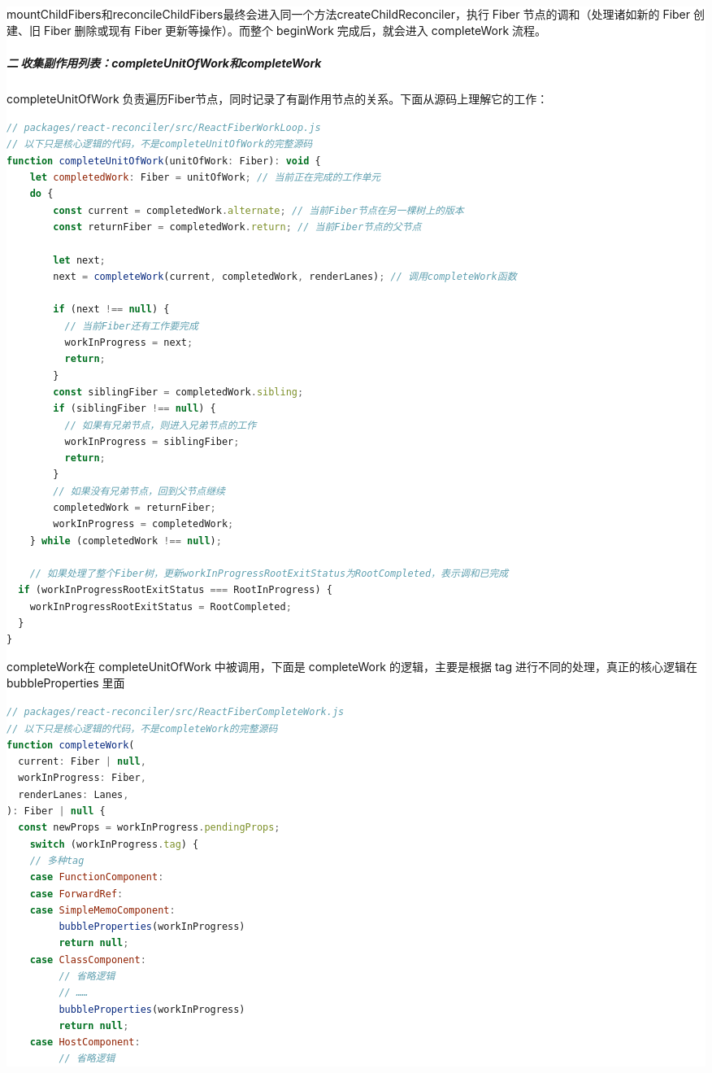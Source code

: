 mountChildFibers和reconcileChildFibers最终会进入同一个方法createChildReconciler，执行 Fiber 节点的调和（处理诸如新的 Fiber 创建、旧 Fiber 删除或现有 Fiber 更新等操作）。而整个 beginWork 完成后，就会进入 completeWork 流程。

##### 二 收集副作用列表：completeUnitOfWork和completeWork
completeUnitOfWork 负责遍历Fiber节点，同时记录了有副作用节点的关系。下面从源码上理解它的工作：
```javascript
// packages/react-reconciler/src/ReactFiberWorkLoop.js
// 以下只是核心逻辑的代码，不是completeUnitOfWork的完整源码
function completeUnitOfWork(unitOfWork: Fiber): void {
    let completedWork: Fiber = unitOfWork; // 当前正在完成的工作单元
    do {
        const current = completedWork.alternate; // 当前Fiber节点在另一棵树上的版本
        const returnFiber = completedWork.return; // 当前Fiber节点的父节点

        let next;
        next = completeWork(current, completedWork, renderLanes); // 调用completeWork函数

        if (next !== null) {
          // 当前Fiber还有工作要完成
          workInProgress = next;
          return;
        }
        const siblingFiber = completedWork.sibling;
        if (siblingFiber !== null) {
          // 如果有兄弟节点，则进入兄弟节点的工作
          workInProgress = siblingFiber;
          return;
        }
        // 如果没有兄弟节点，回到父节点继续
        completedWork = returnFiber;
        workInProgress = completedWork;
    } while (completedWork !== null);

    // 如果处理了整个Fiber树，更新workInProgressRootExitStatus为RootCompleted，表示调和已完成
  if (workInProgressRootExitStatus === RootInProgress) {
    workInProgressRootExitStatus = RootCompleted;
  } 
}
```
completeWork在 completeUnitOfWork 中被调用，下面是 completeWork 的逻辑，主要是根据 tag 进行不同的处理，真正的核心逻辑在 bubbleProperties 里面
```javascript
// packages/react-reconciler/src/ReactFiberCompleteWork.js
// 以下只是核心逻辑的代码，不是completeWork的完整源码
function completeWork(
  current: Fiber | null,
  workInProgress: Fiber,
  renderLanes: Lanes,
): Fiber | null {
  const newProps = workInProgress.pendingProps;
    switch (workInProgress.tag) {
    // 多种tag
    case FunctionComponent:
    case ForwardRef:
    case SimpleMemoComponent:
         bubbleProperties(workInProgress)
         return null;
    case ClassComponent:
         // 省略逻辑
         // ……
         bubbleProperties(workInProgress)
         return null;
    case HostComponent:
         // 省略逻辑
```